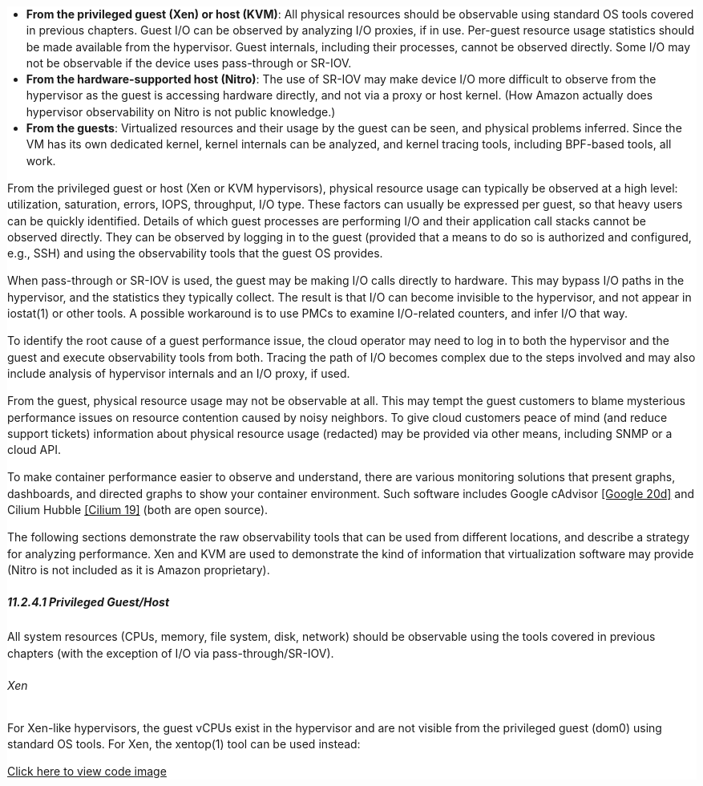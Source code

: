 - **From the privileged guest (Xen) or host (KVM)**: All physical resources should be observable using standard OS tools covered in previous chapters. Guest I/O can be observed by analyzing I/O proxies, if in use. Per-guest resource usage statistics should be made available from the hypervisor. Guest internals, including their processes, cannot be observed directly. Some I/O may not be observable if the device uses pass-through or SR-IOV.
- **From the hardware-supported host (Nitro)**: The use of SR-IOV may make device I/O more difficult to observe from the hypervisor as the guest is accessing hardware directly, and not via a proxy or host kernel. (How Amazon actually does hypervisor observability on Nitro is not public knowledge.)
- **From the guests**: Virtualized resources and their usage by the guest can be seen, and physical problems inferred. Since the VM has its own dedicated kernel, kernel internals can be analyzed, and kernel tracing tools, including BPF-based tools, all work.

From the privileged guest or host (Xen or KVM hypervisors), physical resource usage can typically be observed at a high level: utilization, saturation, errors, IOPS, throughput, I/O type. These factors can usually be expressed per guest, so that heavy users can be quickly identified. Details of which guest processes are performing I/O and their application call stacks cannot be observed directly. They can be observed by logging in to the guest (provided that a means to do so is authorized and configured, e.g., SSH) and using the observability tools that the guest OS provides.

When pass-through or SR-IOV is used, the guest may be making I/O calls directly to hardware. This may bypass I/O paths in the hypervisor, and the statistics they typically collect. The result is that I/O can become invisible to the hypervisor, and not appear in iostat(1) or other tools. A possible workaround is to use PMCs to examine I/O-related counters, and infer I/O that way.

To identify the root cause of a guest performance issue, the cloud operator may need to log in to both the hypervisor and the guest and execute observability tools from both. Tracing the path of I/O becomes complex due to the steps involved and may also include analysis of hypervisor internals and an I/O proxy, if used.

From the guest, physical resource usage may not be observable at all. This may tempt the guest customers to blame mysterious performance issues on resource contention caused by noisy neighbors. To give cloud customers peace of mind (and reduce support tickets) information about physical resource usage (redacted) may be provided via other means, including SNMP or a cloud API.

To make container performance easier to observe and understand, there are various monitoring solutions that present graphs, dashboards, and directed graphs to show your container environment. Such software includes Google cAdvisor [\[Google 20d\]](ch11.md) and Cilium Hubble [\[Cilium 19\]](ch11.md) (both are open source).

The following sections demonstrate the raw observability tools that can be used from different locations, and describe a strategy for analyzing performance. Xen and KVM are used to demonstrate the kind of information that virtualization software may provide (Nitro is not included as it is Amazon proprietary).

##### 11.2.4.1 Privileged Guest/Host

All system resources (CPUs, memory, file system, disk, network) should be observable using the tools covered in previous chapters (with the exception of I/O via pass-through/SR-IOV).

###### Xen

For Xen-like hypervisors, the guest vCPUs exist in the hypervisor and are not visible from the privileged guest (dom0) using standard OS tools. For Xen, the xentop(1) tool can be used instead:

[Click here to view code image](ch11_images.md)
